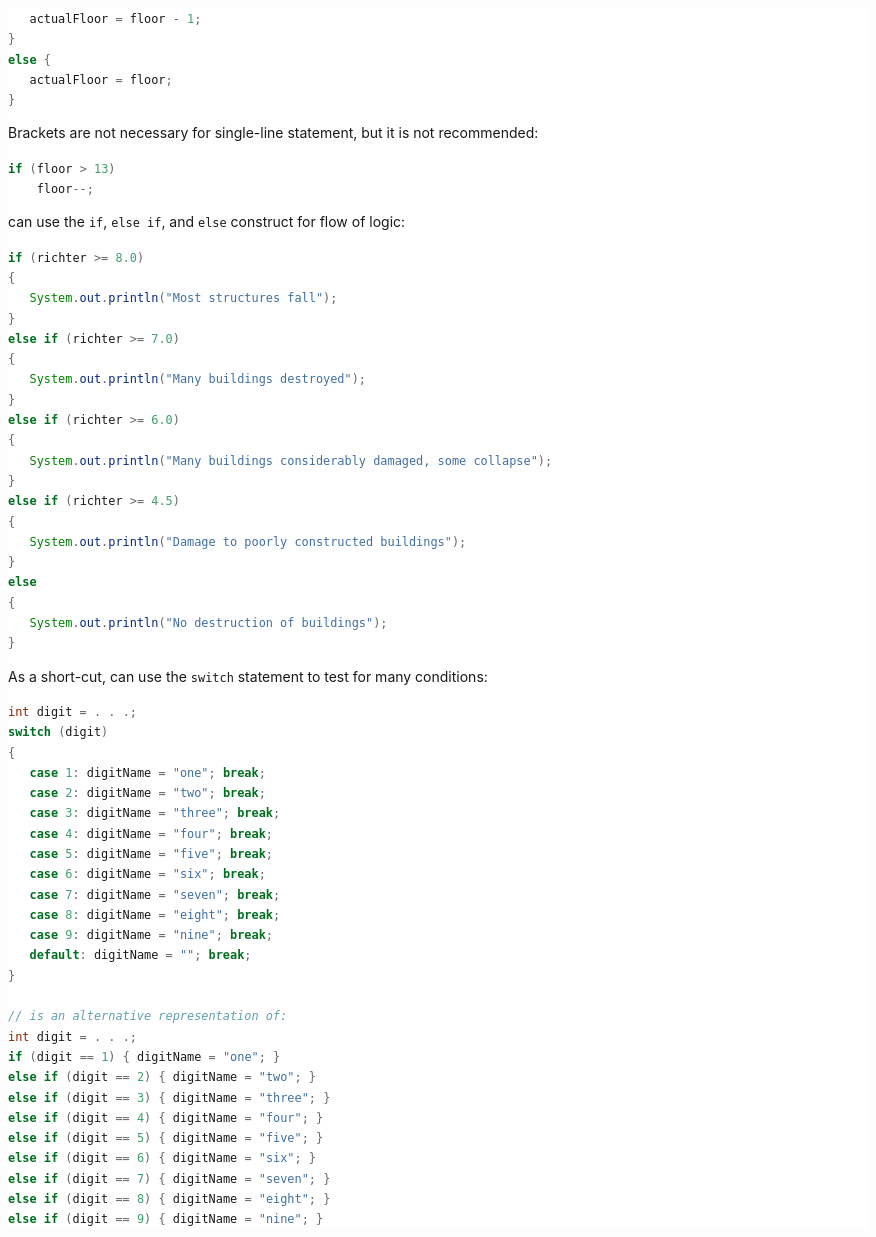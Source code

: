 ```java
   actualFloor = floor - 1;
}
else {
   actualFloor = floor;
}
```

Brackets are not necessary for single-line statement, but it is not recommended:
```java
if (floor > 13)
    floor--;
```

can use the ```if```, ```else if```, and ```else``` construct for flow of logic:
```java
if (richter >= 8.0)
{
   System.out.println("Most structures fall");
}
else if (richter >= 7.0)
{
   System.out.println("Many buildings destroyed");
}
else if (richter >= 6.0)
{
   System.out.println("Many buildings considerably damaged, some collapse");
}
else if (richter >= 4.5)
{
   System.out.println("Damage to poorly constructed buildings");
}
else 
{
   System.out.println("No destruction of buildings");
}
```

As a short-cut, can use the ```switch``` statement to test for many conditions:
```java
int digit = . . .;
switch (digit)
{
   case 1: digitName = "one"; break;
   case 2: digitName = "two"; break;
   case 3: digitName = "three"; break;
   case 4: digitName = "four"; break;
   case 5: digitName = "five"; break;
   case 6: digitName = "six"; break;
   case 7: digitName = "seven"; break;
   case 8: digitName = "eight"; break;
   case 9: digitName = "nine"; break;
   default: digitName = ""; break;
}

// is an alternative representation of:
int digit = . . .;
if (digit == 1) { digitName = "one"; }
else if (digit == 2) { digitName = "two"; }
else if (digit == 3) { digitName = "three"; }
else if (digit == 4) { digitName = "four"; }
else if (digit == 5) { digitName = "five"; }
else if (digit == 6) { digitName = "six"; }
else if (digit == 7) { digitName = "seven"; }
else if (digit == 8) { digitName = "eight"; }
else if (digit == 9) { digitName = "nine"; }
```